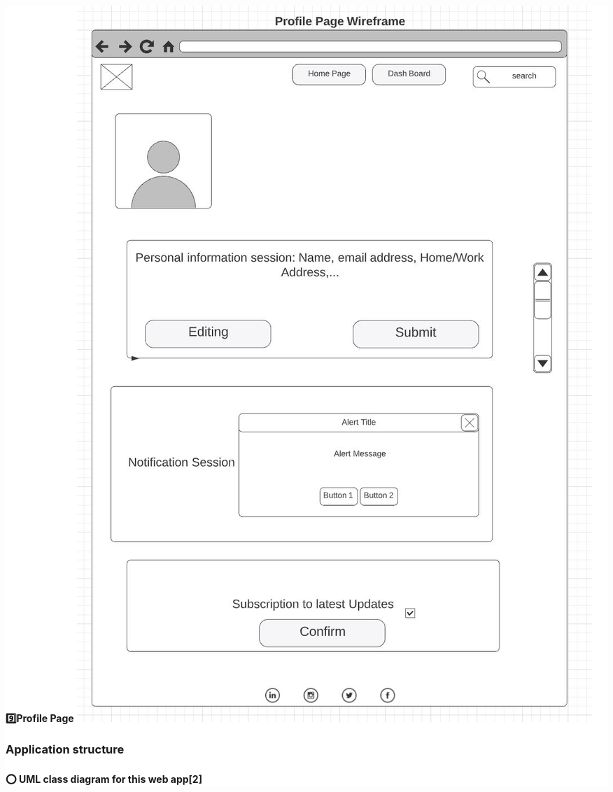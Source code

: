 **:nine:Profile Page**
![profile](https://github.com/ucl-comp0035/coursework-1-Rose-Pip/blob/Rose-Pip-editing/Image-cw2/profile%20page.JPG)
### Application structure
#### :o: UML class diagram for this web app[2]